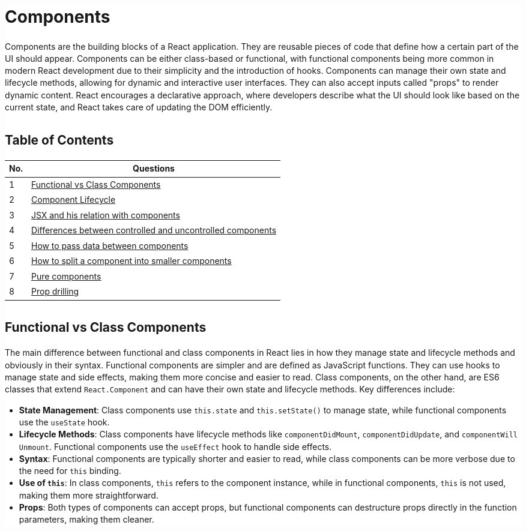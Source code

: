 # Components

Components are the building blocks of a React application. They are reusable pieces of code that define how a certain part of the UI should appear. Components can be either class-based or functional, with functional components being more common in modern React development due to their simplicity and the introduction of hooks.
Components can manage their own state and lifecycle methods, allowing for dynamic and interactive user interfaces. They can also accept inputs called "props" to render dynamic content. React encourages a declarative approach, where developers describe what the UI should look like based on the current state, and React takes care of updating the DOM efficiently.

## Table of Contents
| No. | Questions |
| --- | --------- |
| 1   | [Functional vs Class Components](#functional-vs-class-components) |
| 2   | [Component Lifecycle](#component-lifecycle) |
| 3   | [JSX and his relation with components](#jsx-and-his-relation-with-components) |
| 4   | [Differences between controlled and uncontrolled components](#differences-between-controlled-and-uncontrolled-components) |
| 5   | [How to pass data between components](#how-to-pass-data-between-components) |
| 6   | [How to split a component into smaller components](#how-to-split-a-component-into-smaller-components) |
| 7   | [Pure components](#pure-components) |
| 8   | [Prop drilling](#prop-drilling) |


## Functional vs Class Components
The main difference between functional and class components in React lies in how they manage state and lifecycle methods and obviously in their syntax.
Functional components are simpler and are defined as JavaScript functions. They can use hooks to manage state and side effects, making them more concise and easier to read. Class components, on the other hand, are ES6 classes that extend `React.Component` and can have their own state and lifecycle methods.
Key differences include:
- **State Management**: Class components use `this.state` and `this.setState()` to manage state, while functional components use the `useState` hook.
- **Lifecycle Methods**: Class components have lifecycle methods like `componentDidMount`, `componentDidUpdate`, and `componentWillUnmount`. Functional components use the `useEffect` hook to handle side effects.
- **Syntax**: Functional components are typically shorter and easier to read, while class components can be more verbose due to the need for `this` binding.
- **Use of `this`**: In class components, `this` refers to the component instance, while in functional components, `this` is not used, making them more straightforward.
- **Props**: Both types of components can accept props, but functional components can destructure props directly in the function parameters, making them cleaner.

